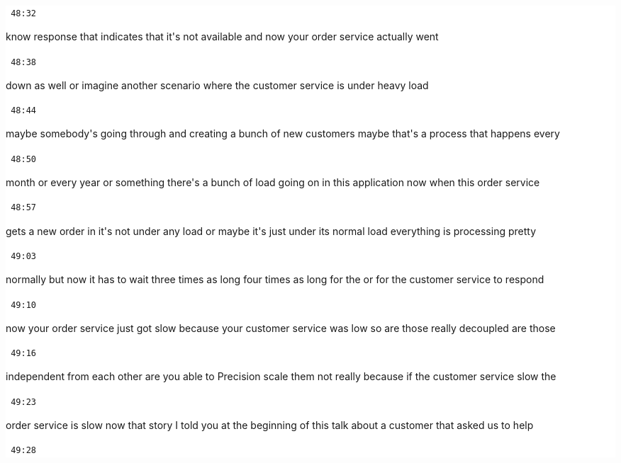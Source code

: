 ```timestamp
 48:32
```

know response that indicates that it's not available and now your order service actually went

```timestamp
 48:38
```

down as well or imagine another scenario where the customer service is under heavy load

```timestamp
 48:44
```

maybe somebody's going through and creating a bunch of new customers maybe that's a process that happens every

```timestamp
 48:50
```

month or every year or something there's a bunch of load going on in this application now when this order service

```timestamp
 48:57
```

gets a new order in it's not under any load or maybe it's just under its normal load everything is processing pretty

```timestamp
 49:03
```

normally but now it has to wait three times as long four times as long for the or for the customer service to respond

```timestamp
 49:10
```

now your order service just got slow because your customer service was low so are those really decoupled are those

```timestamp
 49:16
```

independent from each other are you able to Precision scale them not really because if the customer service slow the

```timestamp
 49:23
```

order service is slow now that story I told you at the beginning of this talk about a customer that asked us to help

```timestamp
 49:28
```
